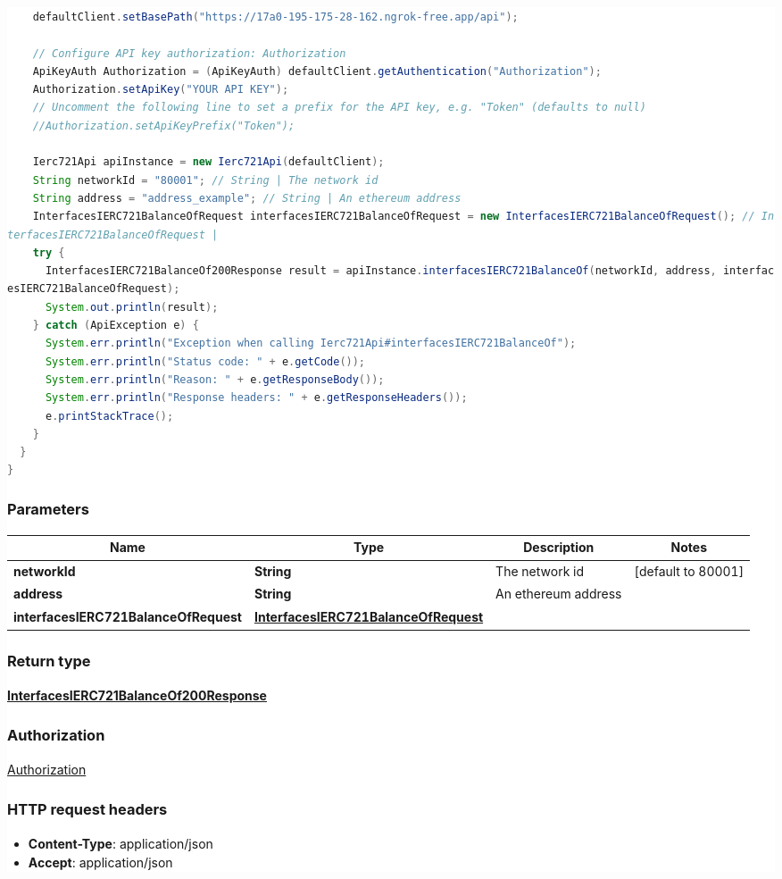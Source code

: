 ```java
    defaultClient.setBasePath("https://17a0-195-175-28-162.ngrok-free.app/api");
    
    // Configure API key authorization: Authorization
    ApiKeyAuth Authorization = (ApiKeyAuth) defaultClient.getAuthentication("Authorization");
    Authorization.setApiKey("YOUR API KEY");
    // Uncomment the following line to set a prefix for the API key, e.g. "Token" (defaults to null)
    //Authorization.setApiKeyPrefix("Token");

    Ierc721Api apiInstance = new Ierc721Api(defaultClient);
    String networkId = "80001"; // String | The network id
    String address = "address_example"; // String | An ethereum address
    InterfacesIERC721BalanceOfRequest interfacesIERC721BalanceOfRequest = new InterfacesIERC721BalanceOfRequest(); // InterfacesIERC721BalanceOfRequest | 
    try {
      InterfacesIERC721BalanceOf200Response result = apiInstance.interfacesIERC721BalanceOf(networkId, address, interfacesIERC721BalanceOfRequest);
      System.out.println(result);
    } catch (ApiException e) {
      System.err.println("Exception when calling Ierc721Api#interfacesIERC721BalanceOf");
      System.err.println("Status code: " + e.getCode());
      System.err.println("Reason: " + e.getResponseBody());
      System.err.println("Response headers: " + e.getResponseHeaders());
      e.printStackTrace();
    }
  }
}
```

### Parameters

| Name | Type | Description  | Notes |
|------------- | ------------- | ------------- | -------------|
| **networkId** | **String**| The network id | [default to 80001] |
| **address** | **String**| An ethereum address | |
| **interfacesIERC721BalanceOfRequest** | [**InterfacesIERC721BalanceOfRequest**](InterfacesIERC721BalanceOfRequest.md)|  | |

### Return type

[**InterfacesIERC721BalanceOf200Response**](InterfacesIERC721BalanceOf200Response.md)

### Authorization

[Authorization](../README.md#Authorization)

### HTTP request headers

 - **Content-Type**: application/json
 - **Accept**: application/json
